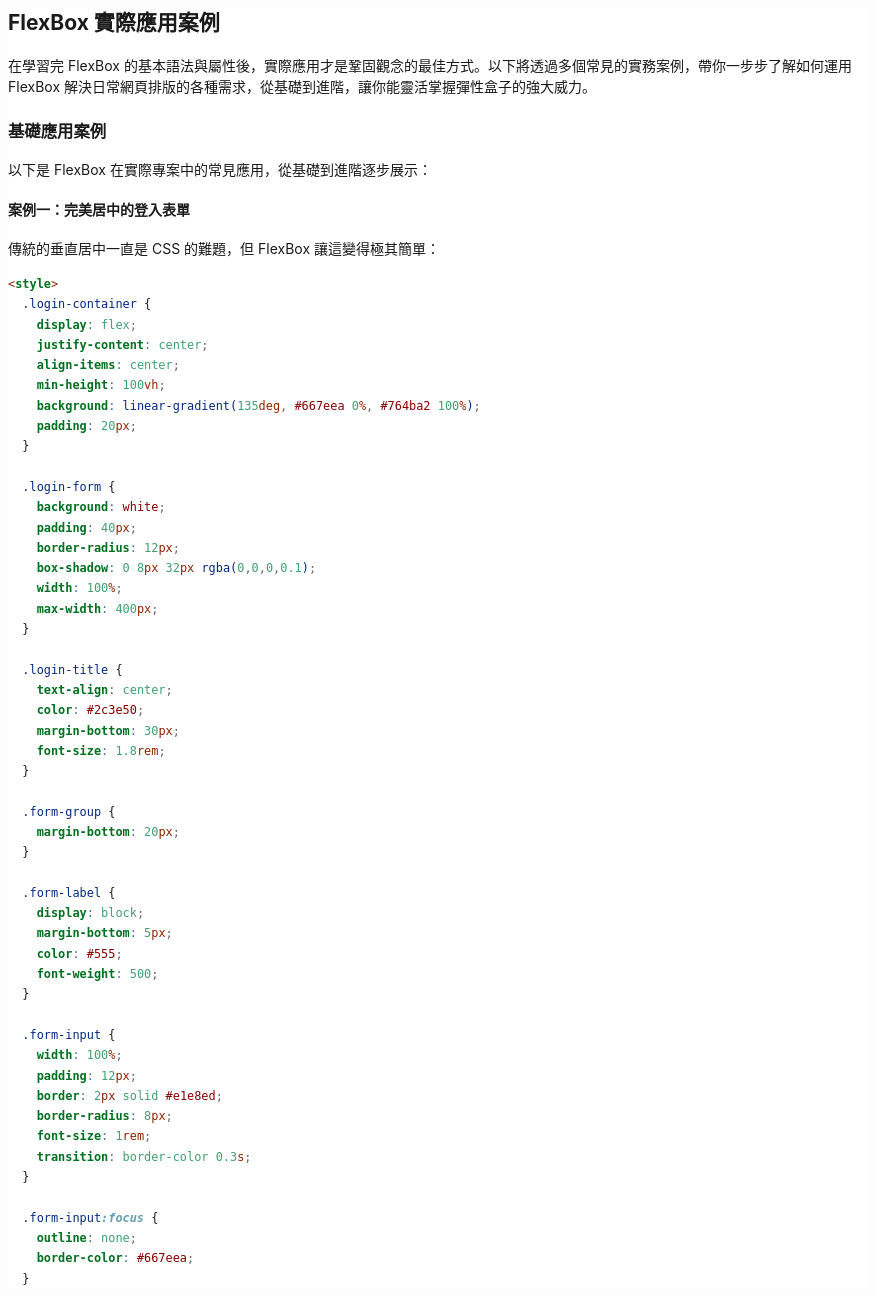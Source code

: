 ## FlexBox 實際應用案例
在學習完 FlexBox 的基本語法與屬性後，實際應用才是鞏固觀念的最佳方式。以下將透過多個常見的實務案例，帶你一步步了解如何運用 FlexBox 解決日常網頁排版的各種需求，從基礎到進階，讓你能靈活掌握彈性盒子的強大威力。

### 基礎應用案例
以下是 FlexBox 在實際專案中的常見應用，從基礎到進階逐步展示：

#### 案例一：完美居中的登入表單

傳統的垂直居中一直是 CSS 的難題，但 FlexBox 讓這變得極其簡單：

```html perfect-center-login.html
<style>
  .login-container {
    display: flex;
    justify-content: center;
    align-items: center;
    min-height: 100vh;
    background: linear-gradient(135deg, #667eea 0%, #764ba2 100%);
    padding: 20px;
  }

  .login-form {
    background: white;
    padding: 40px;
    border-radius: 12px;
    box-shadow: 0 8px 32px rgba(0,0,0,0.1);
    width: 100%;
    max-width: 400px;
  }

  .login-title {
    text-align: center;
    color: #2c3e50;
    margin-bottom: 30px;
    font-size: 1.8rem;
  }

  .form-group {
    margin-bottom: 20px;
  }

  .form-label {
    display: block;
    margin-bottom: 5px;
    color: #555;
    font-weight: 500;
  }

  .form-input {
    width: 100%;
    padding: 12px;
    border: 2px solid #e1e8ed;
    border-radius: 8px;
    font-size: 1rem;
    transition: border-color 0.3s;
  }

  .form-input:focus {
    outline: none;
    border-color: #667eea;
  }

```